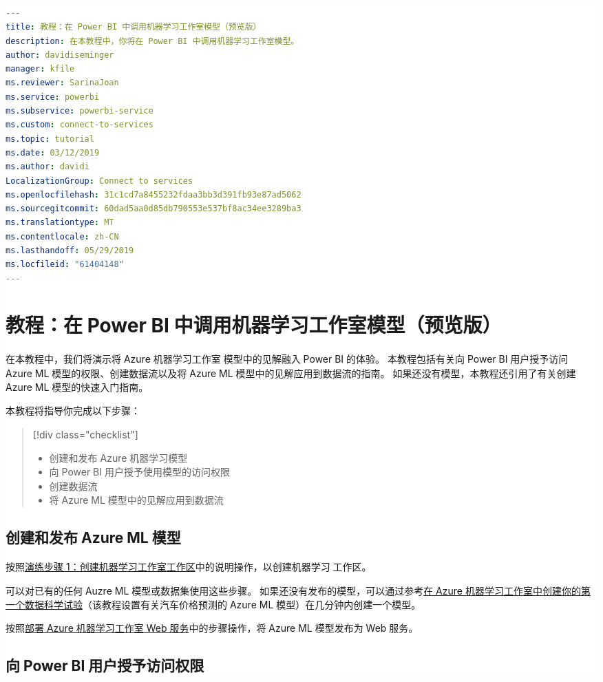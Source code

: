 ```yaml
---
title: 教程：在 Power BI 中调用机器学习工作室模型（预览版）
description: 在本教程中，你将在 Power BI 中调用机器学习工作室模型。
author: davidiseminger
manager: kfile
ms.reviewer: SarinaJoan
ms.service: powerbi
ms.subservice: powerbi-service
ms.custom: connect-to-services
ms.topic: tutorial
ms.date: 03/12/2019
ms.author: davidi
LocalizationGroup: Connect to services
ms.openlocfilehash: 31c1cd7a8455232fdaa3bb3d391fb93e87ad5062
ms.sourcegitcommit: 60dad5aa0d85db790553e537bf8ac34ee3289ba3
ms.translationtype: MT
ms.contentlocale: zh-CN
ms.lasthandoff: 05/29/2019
ms.locfileid: "61404148"
---
```

# <a name="tutorial-invoke-a-machine-learning-studio-model-in-power-bi-preview"></a>教程：在 Power BI 中调用机器学习工作室模型（预览版）

在本教程中，我们将演示将 Azure 机器学习工作室  模型中的见解融入 Power BI 的体验。 本教程包括有关向 Power BI 用户授予访问 Azure ML 模型的权限、创建数据流以及将 Azure ML 模型中的见解应用到数据流的指南。 如果还没有模型，本教程还引用了有关创建 Azure ML 模型的快速入门指南。

本教程将指导你完成以下步骤：

> [!div class="checklist"]
> * 创建和发布 Azure 机器学习模型
> * 向 Power BI 用户授予使用模型的访问权限
> * 创建数据流
> * 将 Azure ML 模型中的见解应用到数据流

## <a name="create-and-publish-an-azure-ml-model"></a>创建和发布 Azure ML 模型

按照[演练步骤 1：创建机器学习工作室工作区](https://docs.microsoft.com/azure/machine-learning/studio/walkthrough-1-create-ml-workspace)中的说明操作，以创建机器学习  工作区。

可以对已有的任何 Auzre ML 模型或数据集使用这些步骤。 如果还没有发布的模型，可以通过参考[在 Azure 机器学习工作室中创建你的第一个数据科学试验](https://docs.microsoft.com/azure/machine-learning/studio/create-experiment)（该教程设置有关汽车价格预测的 Azure ML 模型）在几分钟内创建一个模型。

按照[部署 Azure 机器学习工作室 Web 服务](https://docs.microsoft.com/azure/machine-learning/studio/publish-a-machine-learning-web-service)中的步骤操作，将 Azure ML 模型发布为 Web 服务。

## <a name="grant-a-power-bi-user-access"></a>向 Power BI 用户授予访问权限
